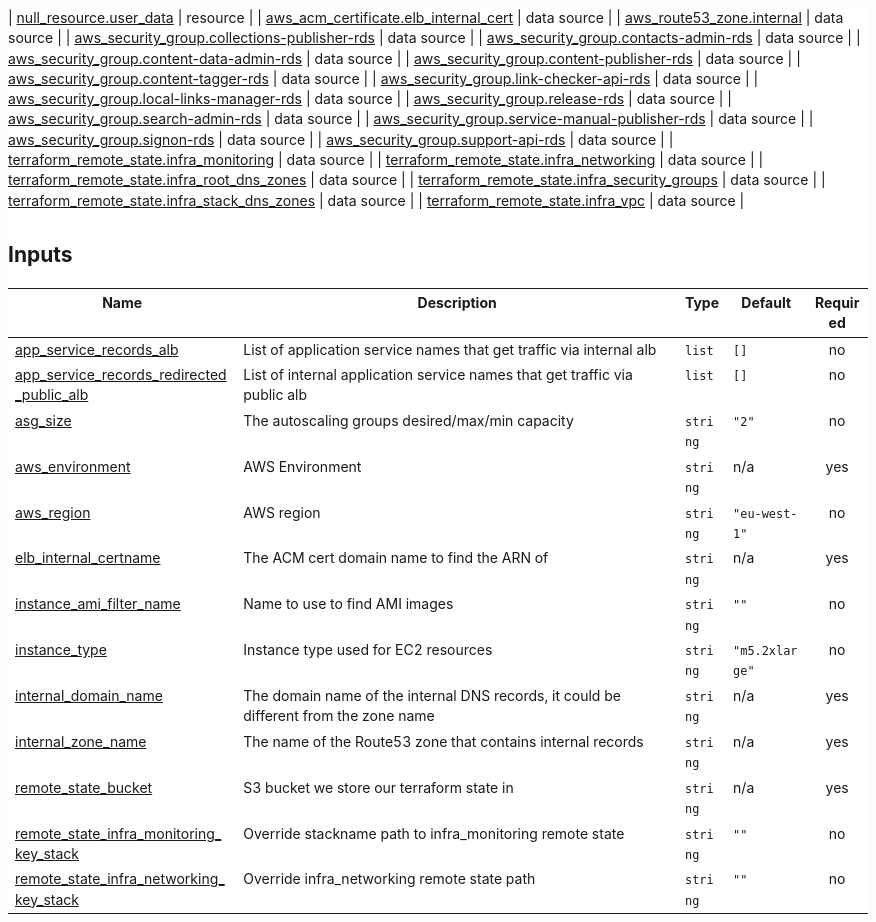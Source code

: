 | [null_resource.user_data](https://registry.terraform.io/providers/hashicorp/null/latest/docs/resources/resource) | resource |
| [aws_acm_certificate.elb_internal_cert](https://registry.terraform.io/providers/hashicorp/aws/2.46.0/docs/data-sources/acm_certificate) | data source |
| [aws_route53_zone.internal](https://registry.terraform.io/providers/hashicorp/aws/2.46.0/docs/data-sources/route53_zone) | data source |
| [aws_security_group.collections-publisher-rds](https://registry.terraform.io/providers/hashicorp/aws/2.46.0/docs/data-sources/security_group) | data source |
| [aws_security_group.contacts-admin-rds](https://registry.terraform.io/providers/hashicorp/aws/2.46.0/docs/data-sources/security_group) | data source |
| [aws_security_group.content-data-admin-rds](https://registry.terraform.io/providers/hashicorp/aws/2.46.0/docs/data-sources/security_group) | data source |
| [aws_security_group.content-publisher-rds](https://registry.terraform.io/providers/hashicorp/aws/2.46.0/docs/data-sources/security_group) | data source |
| [aws_security_group.content-tagger-rds](https://registry.terraform.io/providers/hashicorp/aws/2.46.0/docs/data-sources/security_group) | data source |
| [aws_security_group.link-checker-api-rds](https://registry.terraform.io/providers/hashicorp/aws/2.46.0/docs/data-sources/security_group) | data source |
| [aws_security_group.local-links-manager-rds](https://registry.terraform.io/providers/hashicorp/aws/2.46.0/docs/data-sources/security_group) | data source |
| [aws_security_group.release-rds](https://registry.terraform.io/providers/hashicorp/aws/2.46.0/docs/data-sources/security_group) | data source |
| [aws_security_group.search-admin-rds](https://registry.terraform.io/providers/hashicorp/aws/2.46.0/docs/data-sources/security_group) | data source |
| [aws_security_group.service-manual-publisher-rds](https://registry.terraform.io/providers/hashicorp/aws/2.46.0/docs/data-sources/security_group) | data source |
| [aws_security_group.signon-rds](https://registry.terraform.io/providers/hashicorp/aws/2.46.0/docs/data-sources/security_group) | data source |
| [aws_security_group.support-api-rds](https://registry.terraform.io/providers/hashicorp/aws/2.46.0/docs/data-sources/security_group) | data source |
| [terraform_remote_state.infra_monitoring](https://registry.terraform.io/providers/hashicorp/terraform/latest/docs/data-sources/remote_state) | data source |
| [terraform_remote_state.infra_networking](https://registry.terraform.io/providers/hashicorp/terraform/latest/docs/data-sources/remote_state) | data source |
| [terraform_remote_state.infra_root_dns_zones](https://registry.terraform.io/providers/hashicorp/terraform/latest/docs/data-sources/remote_state) | data source |
| [terraform_remote_state.infra_security_groups](https://registry.terraform.io/providers/hashicorp/terraform/latest/docs/data-sources/remote_state) | data source |
| [terraform_remote_state.infra_stack_dns_zones](https://registry.terraform.io/providers/hashicorp/terraform/latest/docs/data-sources/remote_state) | data source |
| [terraform_remote_state.infra_vpc](https://registry.terraform.io/providers/hashicorp/terraform/latest/docs/data-sources/remote_state) | data source |

## Inputs

| Name | Description | Type | Default | Required |
|------|-------------|------|---------|:--------:|
| <a name="input_app_service_records_alb"></a> [app\_service\_records\_alb](#input\_app\_service\_records\_alb) | List of application service names that get traffic via internal alb | `list` | `[]` | no |
| <a name="input_app_service_records_redirected_public_alb"></a> [app\_service\_records\_redirected\_public\_alb](#input\_app\_service\_records\_redirected\_public\_alb) | List of internal application service names that get traffic via public alb | `list` | `[]` | no |
| <a name="input_asg_size"></a> [asg\_size](#input\_asg\_size) | The autoscaling groups desired/max/min capacity | `string` | `"2"` | no |
| <a name="input_aws_environment"></a> [aws\_environment](#input\_aws\_environment) | AWS Environment | `string` | n/a | yes |
| <a name="input_aws_region"></a> [aws\_region](#input\_aws\_region) | AWS region | `string` | `"eu-west-1"` | no |
| <a name="input_elb_internal_certname"></a> [elb\_internal\_certname](#input\_elb\_internal\_certname) | The ACM cert domain name to find the ARN of | `string` | n/a | yes |
| <a name="input_instance_ami_filter_name"></a> [instance\_ami\_filter\_name](#input\_instance\_ami\_filter\_name) | Name to use to find AMI images | `string` | `""` | no |
| <a name="input_instance_type"></a> [instance\_type](#input\_instance\_type) | Instance type used for EC2 resources | `string` | `"m5.2xlarge"` | no |
| <a name="input_internal_domain_name"></a> [internal\_domain\_name](#input\_internal\_domain\_name) | The domain name of the internal DNS records, it could be different from the zone name | `string` | n/a | yes |
| <a name="input_internal_zone_name"></a> [internal\_zone\_name](#input\_internal\_zone\_name) | The name of the Route53 zone that contains internal records | `string` | n/a | yes |
| <a name="input_remote_state_bucket"></a> [remote\_state\_bucket](#input\_remote\_state\_bucket) | S3 bucket we store our terraform state in | `string` | n/a | yes |
| <a name="input_remote_state_infra_monitoring_key_stack"></a> [remote\_state\_infra\_monitoring\_key\_stack](#input\_remote\_state\_infra\_monitoring\_key\_stack) | Override stackname path to infra\_monitoring remote state | `string` | `""` | no |
| <a name="input_remote_state_infra_networking_key_stack"></a> [remote\_state\_infra\_networking\_key\_stack](#input\_remote\_state\_infra\_networking\_key\_stack) | Override infra\_networking remote state path | `string` | `""` | no |